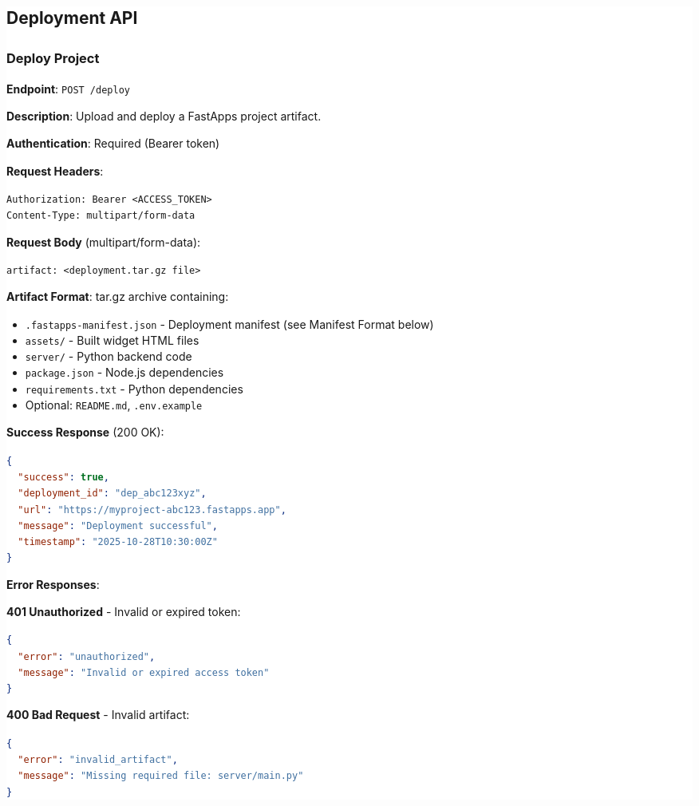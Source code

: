 ## Deployment API

### Deploy Project

**Endpoint**: `POST /deploy`

**Description**: Upload and deploy a FastApps project artifact.

**Authentication**: Required (Bearer token)

**Request Headers**:
```
Authorization: Bearer <ACCESS_TOKEN>
Content-Type: multipart/form-data
```

**Request Body** (multipart/form-data):
```
artifact: <deployment.tar.gz file>
```

**Artifact Format**: tar.gz archive containing:
- `.fastapps-manifest.json` - Deployment manifest (see Manifest Format below)
- `assets/` - Built widget HTML files
- `server/` - Python backend code
- `package.json` - Node.js dependencies
- `requirements.txt` - Python dependencies
- Optional: `README.md`, `.env.example`

**Success Response** (200 OK):
```json
{
  "success": true,
  "deployment_id": "dep_abc123xyz",
  "url": "https://myproject-abc123.fastapps.app",
  "message": "Deployment successful",
  "timestamp": "2025-10-28T10:30:00Z"
}
```

**Error Responses**:

**401 Unauthorized** - Invalid or expired token:
```json
{
  "error": "unauthorized",
  "message": "Invalid or expired access token"
}
```

**400 Bad Request** - Invalid artifact:
```json
{
  "error": "invalid_artifact",
  "message": "Missing required file: server/main.py"
}
```
